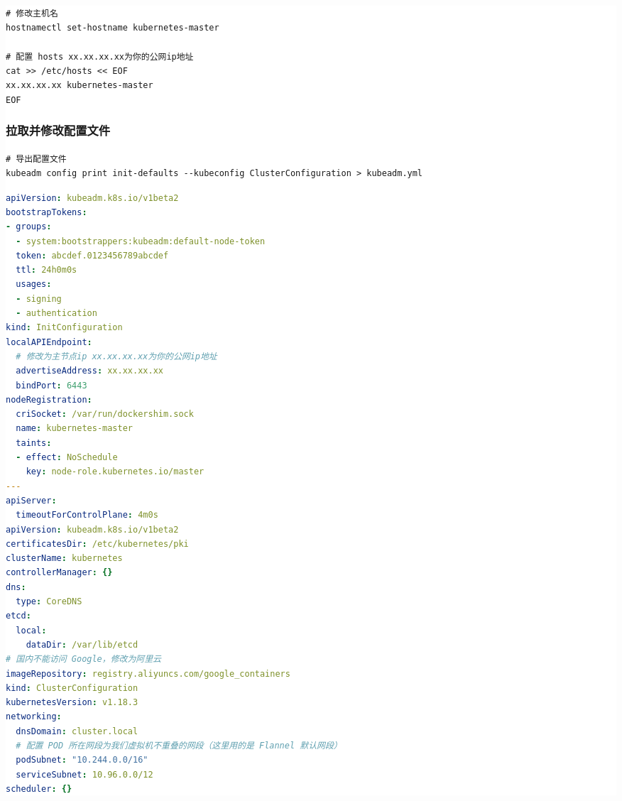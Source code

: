 ```shell
# 修改主机名
hostnamectl set-hostname kubernetes-master

# 配置 hosts xx.xx.xx.xx为你的公网ip地址
cat >> /etc/hosts << EOF
xx.xx.xx.xx kubernetes-master
EOF
```



### 拉取并修改配置文件

```shell
# 导出配置文件
kubeadm config print init-defaults --kubeconfig ClusterConfiguration > kubeadm.yml
```

```yaml
apiVersion: kubeadm.k8s.io/v1beta2
bootstrapTokens:
- groups:
  - system:bootstrappers:kubeadm:default-node-token
  token: abcdef.0123456789abcdef
  ttl: 24h0m0s
  usages:
  - signing
  - authentication
kind: InitConfiguration
localAPIEndpoint:
  # 修改为主节点ip xx.xx.xx.xx为你的公网ip地址
  advertiseAddress: xx.xx.xx.xx
  bindPort: 6443
nodeRegistration:
  criSocket: /var/run/dockershim.sock
  name: kubernetes-master
  taints:
  - effect: NoSchedule
    key: node-role.kubernetes.io/master
---
apiServer:
  timeoutForControlPlane: 4m0s
apiVersion: kubeadm.k8s.io/v1beta2
certificatesDir: /etc/kubernetes/pki
clusterName: kubernetes
controllerManager: {}
dns:
  type: CoreDNS
etcd:
  local:
    dataDir: /var/lib/etcd
# 国内不能访问 Google，修改为阿里云
imageRepository: registry.aliyuncs.com/google_containers
kind: ClusterConfiguration
kubernetesVersion: v1.18.3
networking:
  dnsDomain: cluster.local
  # 配置 POD 所在网段为我们虚拟机不重叠的网段（这里用的是 Flannel 默认网段）
  podSubnet: "10.244.0.0/16"
  serviceSubnet: 10.96.0.0/12
scheduler: {}
```
